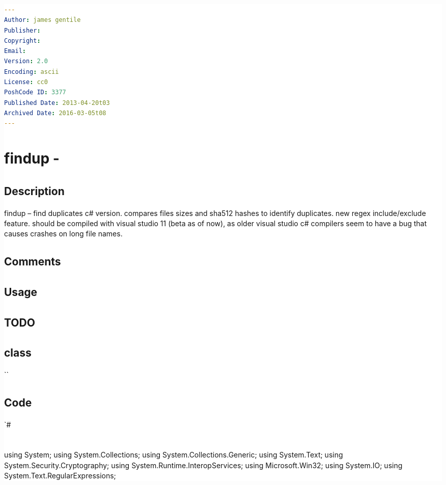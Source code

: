 ```yaml
---
Author: james gentile
Publisher: 
Copyright: 
Email: 
Version: 2.0
Encoding: ascii
License: cc0
PoshCode ID: 3377
Published Date: 2013-04-20t03
Archived Date: 2016-03-05t08
---
```


# findup - 

## Description

findup – find duplicates c# version. compares files sizes and sha512 hashes to identify duplicates. new regex include/exclude feature. should be compiled with visual studio 11 (beta as of now), as older visual studio c# compilers seem to have a bug that causes crashes on long file names.

## Comments



## Usage



## TODO



## class

``

## Code

`#
 #
 using System;
 using System.Collections;
 using System.Collections.Generic;
 using System.Text;
 using System.Security.Cryptography;
 using System.Runtime.InteropServices;
 using Microsoft.Win32;
 using System.IO;
 using System.Text.RegularExpressions;
 